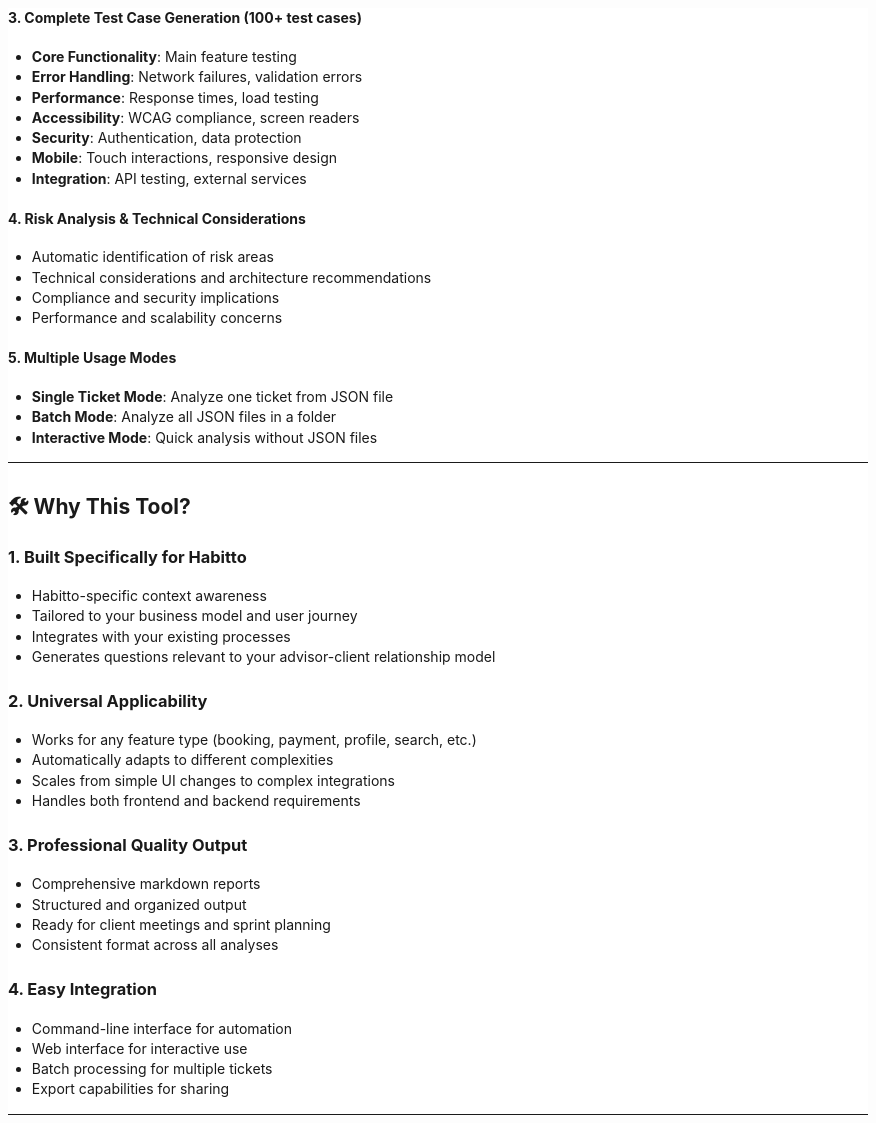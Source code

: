 #### **3. Complete Test Case Generation (100+ test cases)**
- **Core Functionality**: Main feature testing
- **Error Handling**: Network failures, validation errors
- **Performance**: Response times, load testing
- **Accessibility**: WCAG compliance, screen readers
- **Security**: Authentication, data protection
- **Mobile**: Touch interactions, responsive design
- **Integration**: API testing, external services

#### **4. Risk Analysis & Technical Considerations**
- Automatic identification of risk areas
- Technical considerations and architecture recommendations
- Compliance and security implications
- Performance and scalability concerns

#### **5. Multiple Usage Modes**
- **Single Ticket Mode**: Analyze one ticket from JSON file
- **Batch Mode**: Analyze all JSON files in a folder
- **Interactive Mode**: Quick analysis without JSON files

---

## 🛠️ Why This Tool?

### **1. Built Specifically for Habitto**
- Habitto-specific context awareness
- Tailored to your business model and user journey
- Integrates with your existing processes
- Generates questions relevant to your advisor-client relationship model

### **2. Universal Applicability**
- Works for any feature type (booking, payment, profile, search, etc.)
- Automatically adapts to different complexities
- Scales from simple UI changes to complex integrations
- Handles both frontend and backend requirements

### **3. Professional Quality Output**
- Comprehensive markdown reports
- Structured and organized output
- Ready for client meetings and sprint planning
- Consistent format across all analyses

### **4. Easy Integration**
- Command-line interface for automation
- Web interface for interactive use
- Batch processing for multiple tickets
- Export capabilities for sharing

---
